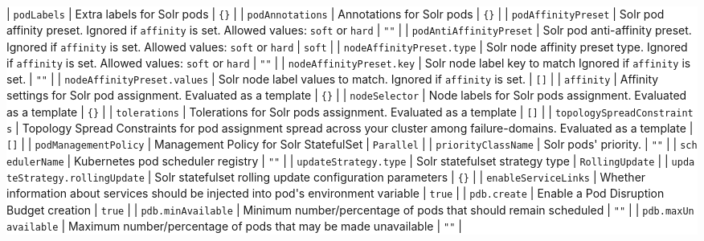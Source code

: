 | `podLabels`                                         | Extra labels for Solr pods                                                                                                                                                                                        | `{}`             |
| `podAnnotations`                                    | Annotations for Solr pods                                                                                                                                                                                         | `{}`             |
| `podAffinityPreset`                                 | Solr pod affinity preset. Ignored if `affinity` is set. Allowed values: `soft` or `hard`                                                                                                                          | `""`             |
| `podAntiAffinityPreset`                             | Solr pod anti-affinity preset. Ignored if `affinity` is set. Allowed values: `soft` or `hard`                                                                                                                     | `soft`           |
| `nodeAffinityPreset.type`                           | Solr node affinity preset type. Ignored if `affinity` is set. Allowed values: `soft` or `hard`                                                                                                                    | `""`             |
| `nodeAffinityPreset.key`                            | Solr node label key to match Ignored if `affinity` is set.                                                                                                                                                        | `""`             |
| `nodeAffinityPreset.values`                         | Solr node label values to match. Ignored if `affinity` is set.                                                                                                                                                    | `[]`             |
| `affinity`                                          | Affinity settings for Solr pod assignment. Evaluated as a template                                                                                                                                                | `{}`             |
| `nodeSelector`                                      | Node labels for Solr pods assignment. Evaluated as a template                                                                                                                                                     | `{}`             |
| `tolerations`                                       | Tolerations for Solr pods assignment. Evaluated as a template                                                                                                                                                     | `[]`             |
| `topologySpreadConstraints`                         | Topology Spread Constraints for pod assignment spread across your cluster among failure-domains. Evaluated as a template                                                                                          | `[]`             |
| `podManagementPolicy`                               | Management Policy for Solr StatefulSet                                                                                                                                                                            | `Parallel`       |
| `priorityClassName`                                 | Solr pods' priority.                                                                                                                                                                                              | `""`             |
| `schedulerName`                                     | Kubernetes pod scheduler registry                                                                                                                                                                                 | `""`             |
| `updateStrategy.type`                               | Solr statefulset strategy type                                                                                                                                                                                    | `RollingUpdate`  |
| `updateStrategy.rollingUpdate`                      | Solr statefulset rolling update configuration parameters                                                                                                                                                          | `{}`             |
| `enableServiceLinks`                                | Whether information about services should be injected into pod's environment variable                                                                                                                             | `true`           |
| `pdb.create`                                        | Enable a Pod Disruption Budget creation                                                                                                                                                                           | `true`           |
| `pdb.minAvailable`                                  | Minimum number/percentage of pods that should remain scheduled                                                                                                                                                    | `""`             |
| `pdb.maxUnavailable`                                | Maximum number/percentage of pods that may be made unavailable                                                                                                                                                    | `""`             |